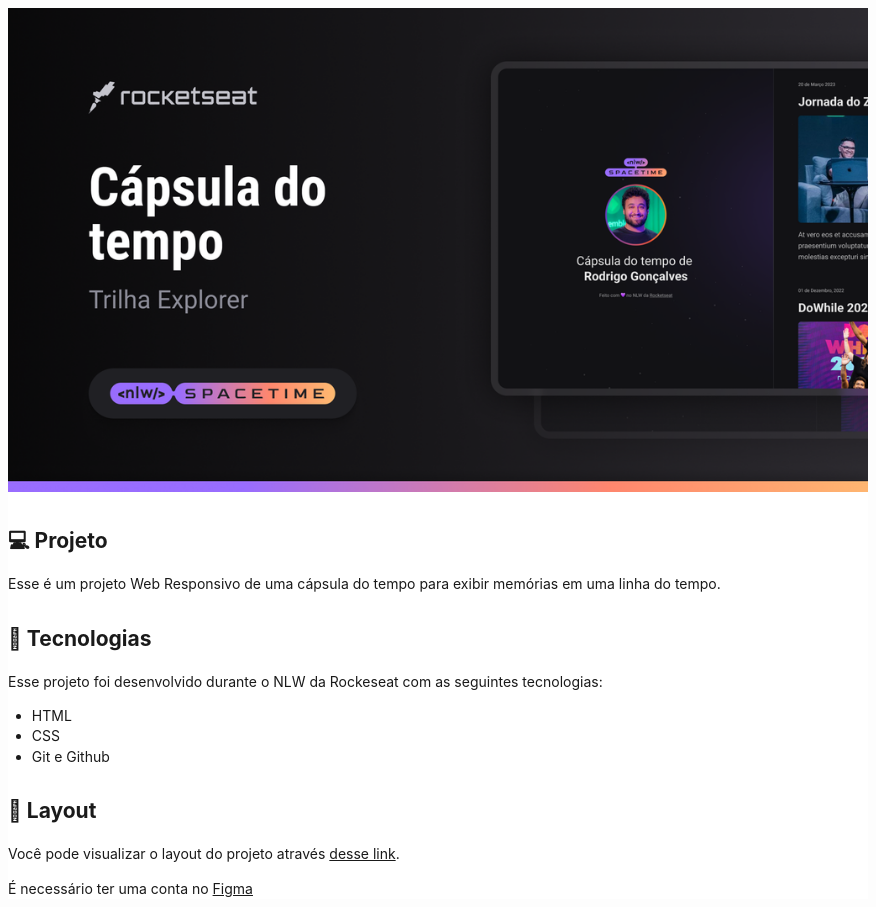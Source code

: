 <p align="center">
    <img src="./github/preview.png" alt="Demonstração do projeto" width="100%" />
</p>

## 💻 Projeto

Esse é um projeto Web Responsivo de uma cápsula do tempo para exibir memórias em uma linha do tempo.

## 🚀 Tecnologias

Esse projeto foi desenvolvido durante o NLW da Rockeseat com as seguintes tecnologias:

- HTML
- CSS
- Git e Github

## 🔖 Layout

Você pode visualizar o layout do projeto através
[desse link](<https://www.figma.com/file/5SvuNulaGdxGhUT6HwXPTe/C%C3%A1psula-do-tempo-%E2%80%A2-Trilha-Explorer-(Community)?type=design&node-id=306%3A84&t=PRbNYX8LwzgAfKnn-1>).

É necessário ter uma conta no [Figma](https://www.figma.com)
